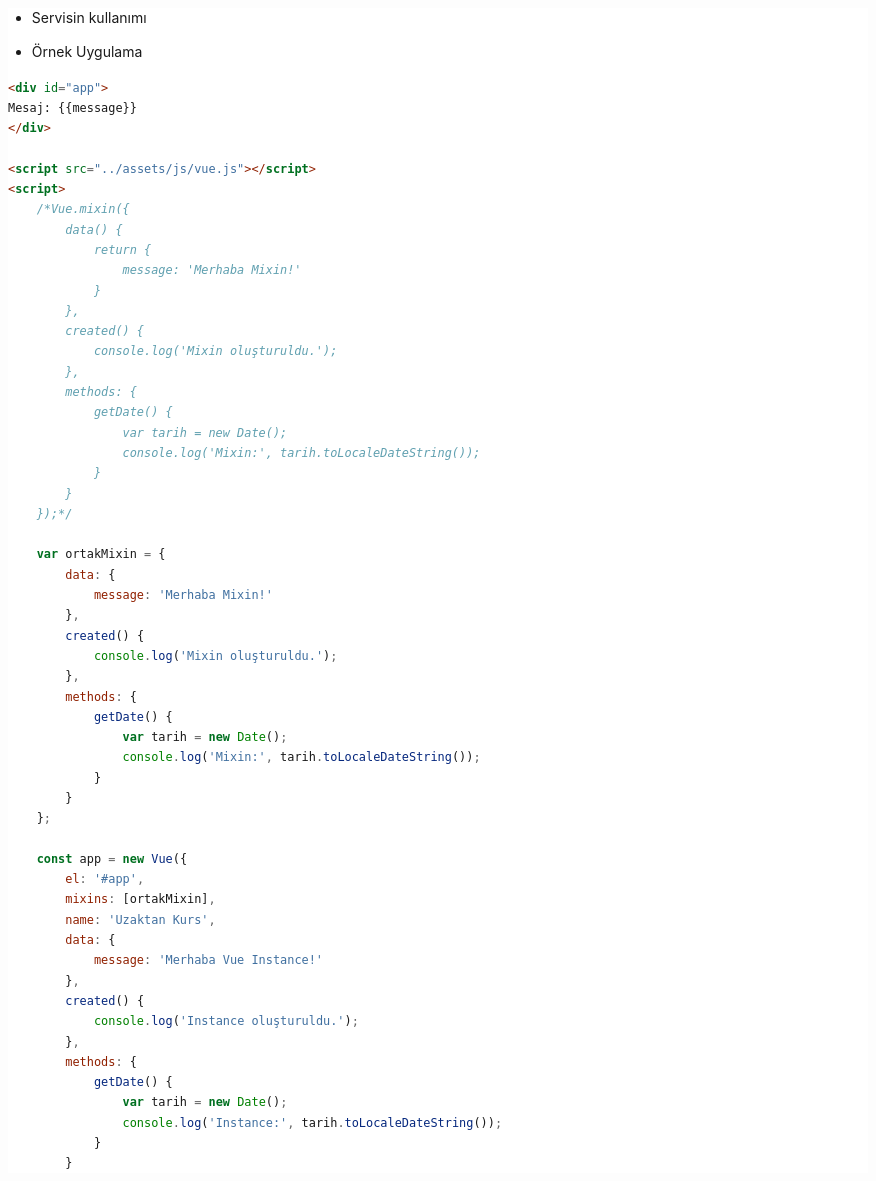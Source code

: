 
- Servisin kullanımı

```js

```





- Örnek Uygulama

```html
<div id="app">
Mesaj: {{message}}
</div>

<script src="../assets/js/vue.js"></script>
<script>
    /*Vue.mixin({
        data() {
            return {
                message: 'Merhaba Mixin!'
            }
        },
        created() {
            console.log('Mixin oluşturuldu.');
        },
        methods: {
            getDate() {
                var tarih = new Date();
                console.log('Mixin:', tarih.toLocaleDateString());
            }
        }
    });*/

    var ortakMixin = {
        data: {
            message: 'Merhaba Mixin!'
        },
        created() {
            console.log('Mixin oluşturuldu.');
        },
        methods: {
            getDate() {
                var tarih = new Date();
                console.log('Mixin:', tarih.toLocaleDateString());
            }
        }
    };

    const app = new Vue({
        el: '#app',
        mixins: [ortakMixin],
        name: 'Uzaktan Kurs',
        data: {
            message: 'Merhaba Vue Instance!'
        },
        created() {
            console.log('Instance oluşturuldu.');
        },
        methods: {
            getDate() {
                var tarih = new Date();
                console.log('Instance:', tarih.toLocaleDateString());
            }
        }
```